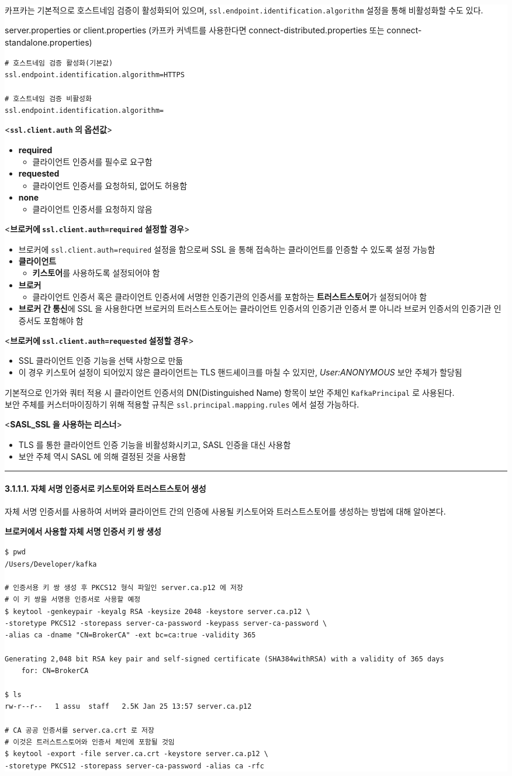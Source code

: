 카프카는 기본적으로 호스트네임 검증이 활성화되어 있으며, `ssl.endpoint.identification.algorithm` 설정을 통해 비활성화할 수도 있다.

server.properties or client.properties (카프카 커넥트를 사용한다면 connect-distributed.properties 또는 connect-standalone.properties)

```properties
# 호스트네임 검증 활성화(기본값)
ssl.endpoint.identification.algorithm=HTTPS

# 호스트네임 검증 비활성화
ssl.endpoint.identification.algorithm=
```

<**`ssl.client.auth` 의 옵션값**>
- **required**
  - 클라이언트 인증서를 필수로 요구함
- **requested**
  - 클라이언트 인증서를 요청하되, 없어도 허용함
- **none**
  - 클라이언트 인증서를 요청하지 않음

<**브로커에 `ssl.client.auth=required` 설정할 경우**>
- 브로커에 `ssl.client.auth=required` 설정을 함으로써 SSL 을 통해 접속하는 클라이언트를 인증할 수 있도록 설정 가능함
- **클라이언트**
  - **키스토어**를 사용하도록 설정되어야 함
- **브로커**
  - 클라이언트 인증서 혹은 클라이언트 인증서에 서명한 인증기관의 인증서를 포함하는 **트러스트스토어**가 설정되어야 함
- **브로커 간 통신**에 SSL 을 사용한다면 브로커의 트러스트스토어는 클라이언트 인증서의 인증기관 인증서 뿐 아니라 브로커 인증서의 인증기관 인증서도 포함해야 함

<**브로커에 `ssl.client.auth=requested` 설정할 경우**>
- SSL 클라이언트 인증 기능을 선택 사항으로 만듦
- 이 경우 키스토어 설정이 되어있지 않은 클라이언트는 TLS 핸드셰이크를 마칠 수 있지만, _User:ANONYMOUS_ 보안 주체가 할당됨

기본적으로 인가와 쿼터 적용 시 클라이언트 인증서의 DN(Distinguished Name) 항목이 보안 주체인 `KafkaPrincipal` 로 사용된다.  
보안 주체를 커스터마이징하기 위해 적용할 규칙은 `ssl.principal.mapping.rules` 에서 설정 가능하다.

<**SASL_SSL 을 사용하는 리스너**>
- TLS 를 통한 클라이언트 인증 기능을 비활성화시키고, SASL 인증을 대신 사용함
- 보안 주체 역시 SASL 에 의해 결정된 것을 사용함

---

#### 3.1.1.1. 자체 서명 인증서로 키스토어와 트러스트스토어 생성

자체 서명 인증서를 사용하여 서버와 클라이언트 간의 인증에 사용될 키스토어와 트러스트스토어를 생성하는 방법에 대해 알아본다.

**브로커에서 사용할 자체 서명 인증서 키 쌍 생성**

```shell
$ pwd
/Users/Developer/kafka

# 인증서용 키 쌍 생성 후 PKCS12 형식 파일인 server.ca.p12 에 저장
# 이 키 쌍을 서명용 인증서로 사용할 예정
$ keytool -genkeypair -keyalg RSA -keysize 2048 -keystore server.ca.p12 \
-storetype PKCS12 -storepass server-ca-password -keypass server-ca-password \
-alias ca -dname "CN=BrokerCA" -ext bc=ca:true -validity 365

Generating 2,048 bit RSA key pair and self-signed certificate (SHA384withRSA) with a validity of 365 days
	for: CN=BrokerCA

$ ls 
rw-r--r--   1 assu  staff   2.5K Jan 25 13:57 server.ca.p12

# CA 공공 인증서를 server.ca.crt 로 저장
# 이것은 트러스트스토어와 인증서 체인에 포함될 것임	
$ keytool -export -file server.ca.crt -keystore server.ca.p12 \
-storetype PKCS12 -storepass server-ca-password -alias ca -rfc
```